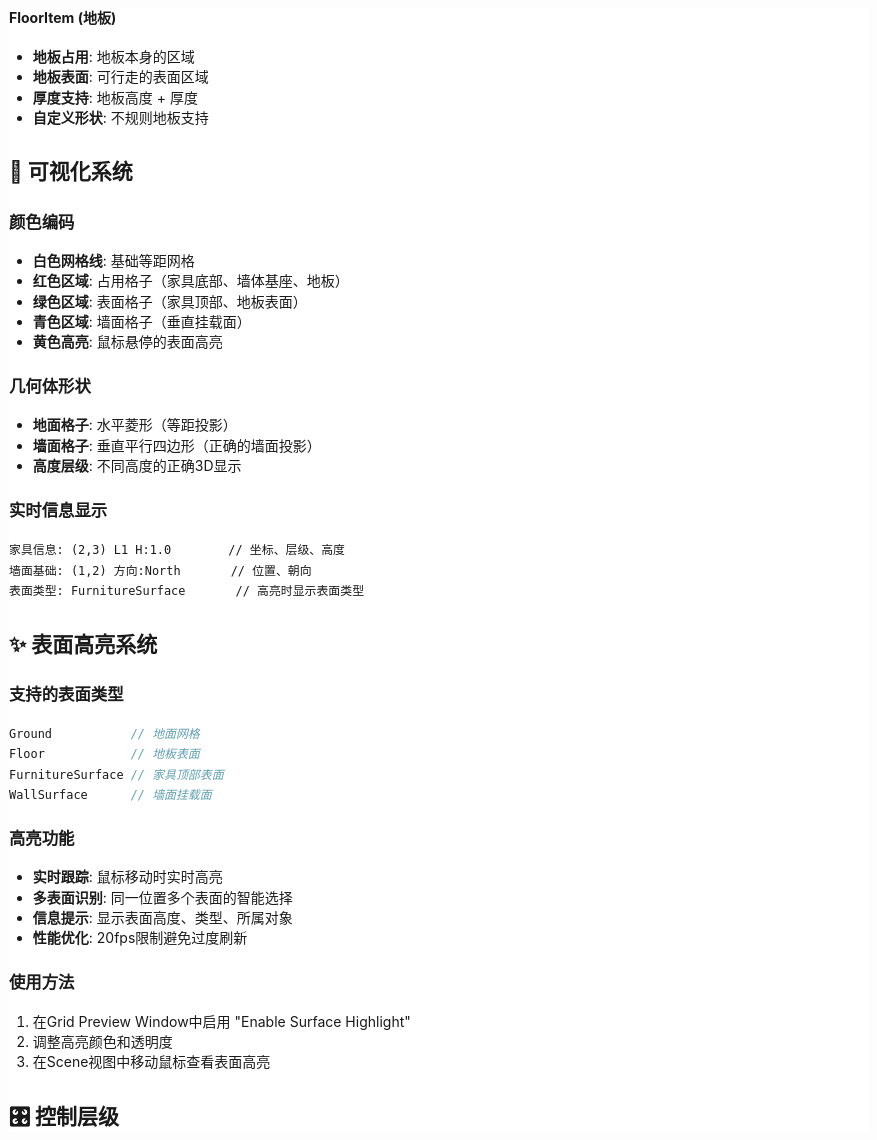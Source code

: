 #### FloorItem (地板)
- **地板占用**: 地板本身的区域
- **地板表面**: 可行走的表面区域
- **厚度支持**: 地板高度 + 厚度
- **自定义形状**: 不规则地板支持

## 🎨 可视化系统

### 颜色编码
- **白色网格线**: 基础等距网格
- **红色区域**: 占用格子（家具底部、墙体基座、地板）
- **绿色区域**: 表面格子（家具顶部、地板表面）
- **青色区域**: 墙面格子（垂直挂载面）
- **黄色高亮**: 鼠标悬停的表面高亮

### 几何体形状
- **地面格子**: 水平菱形（等距投影）
- **墙面格子**: 垂直平行四边形（正确的墙面投影）
- **高度层级**: 不同高度的正确3D显示

### 实时信息显示
```
家具信息: (2,3) L1 H:1.0        // 坐标、层级、高度
墙面基础: (1,2) 方向:North       // 位置、朝向
表面类型: FurnitureSurface       // 高亮时显示表面类型
```

## ✨ 表面高亮系统

### 支持的表面类型
```csharp
Ground           // 地面网格
Floor            // 地板表面  
FurnitureSurface // 家具顶部表面
WallSurface      // 墙面挂载面
```

### 高亮功能
- **实时跟踪**: 鼠标移动时实时高亮
- **多表面识别**: 同一位置多个表面的智能选择
- **信息提示**: 显示表面高度、类型、所属对象
- **性能优化**: 20fps限制避免过度刷新

### 使用方法
1. 在Grid Preview Window中启用 "Enable Surface Highlight"
2. 调整高亮颜色和透明度
3. 在Scene视图中移动鼠标查看表面高亮

## 🎛️ 控制层级
